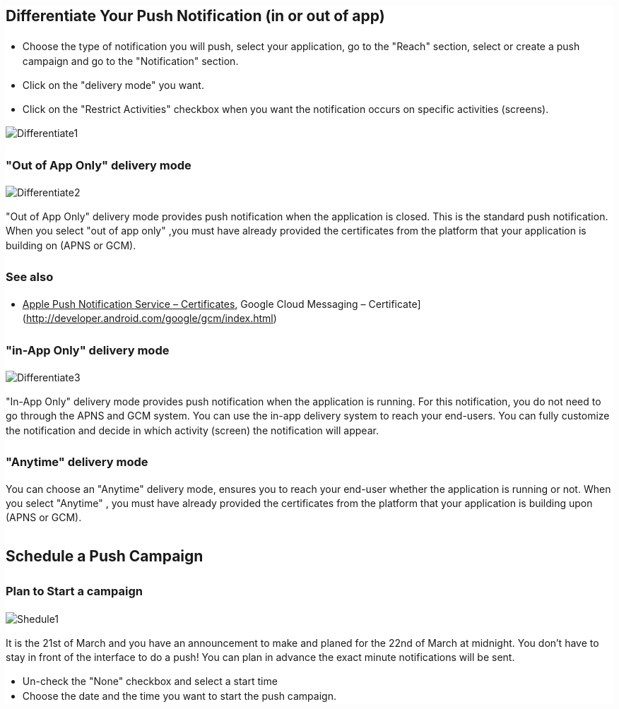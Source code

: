  
## Differentiate Your Push Notification (in or out of app)
-    Choose the type of notification you will push, select your application, go to the "Reach" section, select or create a push campaign and go to the "Notification" section.
 
-    Click on the "delivery mode" you want.
-    Click on the "Restrict Activities" checkbox when you want the notification occurs on specific activities (screens).

![Differentiate1][15]

### "Out of App Only" delivery mode
![Differentiate2][16]

"Out of App Only" delivery mode provides push notification when the application is closed. This is the standard push notification.
When you select "out of app only" ,you must have already provided the certificates from the platform that your application is building on (APNS or GCM).

### See also
-  [Apple Push Notification Service – Certificates](http://developer.apple.com/library/mac/#documentation/NetworkingInternet/Conceptual/RemoteNotificationsPG/ApplePushService/ApplePushService.html#//apple_ref/doc/uid/TP40008194-CH100-SW9), Google Cloud Messaging – Certificate](http://developer.android.com/google/gcm/index.html) 

### "in-App Only" delivery mode
![Differentiate3][17]

"In-App Only" delivery mode provides push notification when the application is running.
For this notification, you do not need to go through the APNS and GCM system.
You can use the in-app delivery system to reach your end-users.
You can fully customize the notification and decide in which activity (screen) the notification will appear.

### "Anytime" delivery mode
You can choose an "Anytime" delivery mode, ensures you to reach your end-user whether the application is running or not.
When you select "Anytime" , you must have already provided the certificates from the platform that your application is building upon (APNS or GCM). 
 
## Schedule a Push Campaign
### Plan to Start a campaign
![Shedule1][18]

It is the 21st of March and you have an announcement to make and planed for the 22nd of March at midnight. 
You don’t have to stay in front of the interface to do a push! You can plan in advance the exact minute notifications will be sent.
-    Un-check the "None" checkbox and select a start time 
-    Choose the date and the time you want to start the push campaign.


[1]: ./media/mobile-engagement-how-tos/First1.png
[2]: ./media/mobile-engagement-how-tos/First2.png
[3]: ./media/mobile-engagement-how-tos/First3.png
[4]: ./media/mobile-engagement-how-tos/First4.png
[5]: ./media/mobile-engagement-how-tos/First5.png
[6]: ./media/mobile-engagement-how-tos/First6.png
[7]: ./media/mobile-engagement-how-tos/First7.png
[8]: ./media/mobile-engagement-how-tos/Test1.png
[9]: ./media/mobile-engagement-how-tos/Test2.png
[10]: ./media/mobile-engagement-how-tos/Test3.png
[11]: ./media/mobile-engagement-how-tos/Personalize1.png
[12]: ./media/mobile-engagement-how-tos/Personalize2.png
[13]: ./media/mobile-engagement-how-tos/Personalize3.png
[14]: ./media/mobile-engagement-how-tos/Personalize4.png
[15]: ./media/mobile-engagement-how-tos/Differentiate1.png
[16]: ./media/mobile-engagement-how-tos/Differentiate2.png
[17]: ./media/mobile-engagement-how-tos/Differentiate3.png
[18]: ./media/mobile-engagement-how-tos/Schedule1.png
[19]: ./media/mobile-engagement-how-tos/Schedule2.png
[20]: ./media/mobile-engagement-how-tos/Schedule3.png
[21]: ./media/mobile-engagement-how-tos/TextView1.png
[22]: ./media/mobile-engagement-how-tos/TextView2.png
[23]: ./media/mobile-engagement-how-tos/TextView3.png
[24]: ./media/mobile-engagement-how-tos/TextView4.png
[25]: ./media/mobile-engagement-how-tos/TextView5.png
[26]: ./media/mobile-engagement-how-tos/TextView6.png
[27]: ./media/mobile-engagement-how-tos/TextView7.png
[28]: ./media/mobile-engagement-how-tos/WebView1.png
[29]: ./media/mobile-engagement-how-tos/WebView2.png
[30]: ./media/mobile-engagement-how-tos/WebView3.png
[31]: ./media/mobile-engagement-how-tos/WebView4.png
[32]: ./media/mobile-engagement-how-tos/WebView5.png
[Link 1]: mobile-engagement-user-interface.md
[Link 2]: mobile-engagement-troubleshooting-guide.md
[Link 3]: mobile-engagement-how-tos.md
[Link 4]: http://go.microsoft.com/fwlink/?LinkID=525553
[Link 5]: http://go.microsoft.com/fwlink/?LinkID=525554
[Link 6]: http://go.microsoft.com/fwlink/?LinkId=525555
[Link 7]: https://account.windowsazure.com/PreviewFeatures
[Link 8]: https://social.msdn.microsoft.com/Forums/azure/home?forum=azuremobileengagement
[Link 9]: http://azure.microsoft.com/services/mobile-engagement/
[Link 10]: http://azure.microsoft.com/documentation/services/mobile-engagement/
[Link 11]: http://azure.microsoft.com/pricing/details/mobile-engagement/
[Link 12]: mobile-engagement-user-interface-navigation.md
[Link 13]: mobile-engagement-user-interface-home.md
[Link 14]: mobile-engagement-user-interface-my-account.md
[Link 15]: mobile-engagement-user-interface-analytics.md
[Link 16]: mobile-engagement-user-interface-monitor.md
[Link 17]: mobile-engagement-user-interface-reach.md
[Link 18]: mobile-engagement-user-interface-segments.md
[Link 19]: mobile-engagement-user-interface-dashboard.md
[Link 20]: mobile-engagement-user-interface-settings.md
[Link 21]: mobile-engagement-troubleshooting-guide-analytics.md
[Link 22]: mobile-engagement-troubleshooting-guide-apis.md
[Link 23]: mobile-engagement-troubleshooting-guide-push-reach.md
[Link 24]: mobile-engagement-troubleshooting-guide-service.md
[Link 25]: mobile-engagement-troubleshooting-guide-sdk.md
[Link 26]: mobile-engagement-troubleshooting-guide-sr-info.md
[Link 27]: ../mobile-engagement-how-tos-first-push.md
[Link 28]: ../mobile-engagement-how-tos-test-campaign.md
[Link 29]: ../mobile-engagement-how-tos-personalize-push.md
[Link 30]: ../mobile-engagement-how-tos-differentiate-push.md
[Link 31]: ../mobile-engagement-how-tos-schedule-campaign.md
[Link 32]: ../mobile-engagement-how-tos-text-view.md
[Link 33]: ../mobile-engagement-how-tos-web-view.md